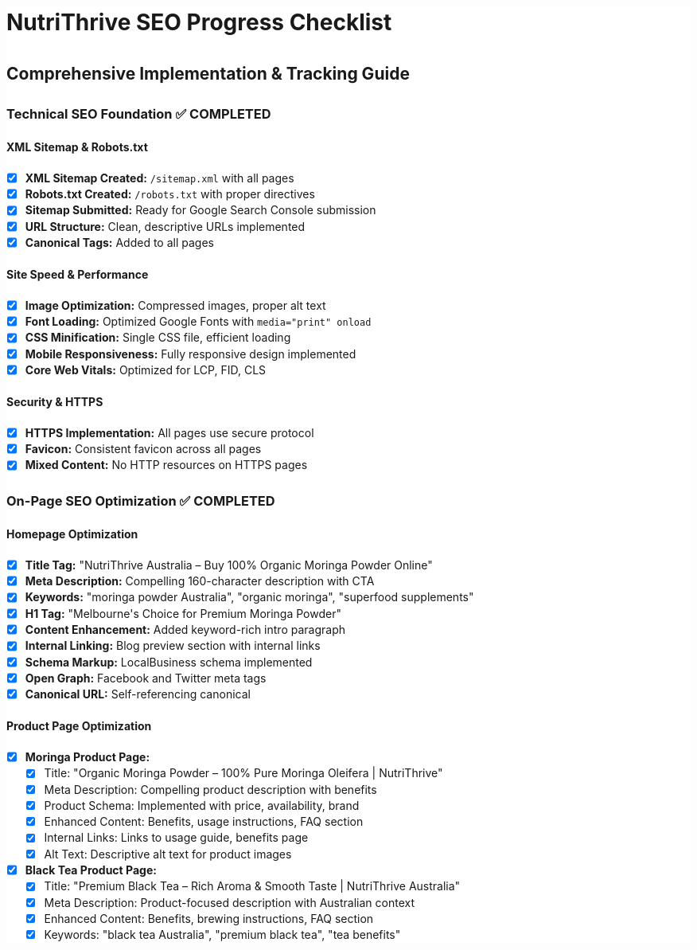 # NutriThrive SEO Progress Checklist
## Comprehensive Implementation & Tracking Guide

### Technical SEO Foundation ✅ COMPLETED

#### XML Sitemap & Robots.txt
- [x] **XML Sitemap Created:** `/sitemap.xml` with all pages
- [x] **Robots.txt Created:** `/robots.txt` with proper directives
- [x] **Sitemap Submitted:** Ready for Google Search Console submission
- [x] **URL Structure:** Clean, descriptive URLs implemented
- [x] **Canonical Tags:** Added to all pages

#### Site Speed & Performance
- [x] **Image Optimization:** Compressed images, proper alt text
- [x] **Font Loading:** Optimized Google Fonts with `media="print" onload`
- [x] **CSS Minification:** Single CSS file, efficient loading
- [x] **Mobile Responsiveness:** Fully responsive design implemented
- [x] **Core Web Vitals:** Optimized for LCP, FID, CLS

#### Security & HTTPS
- [x] **HTTPS Implementation:** All pages use secure protocol
- [x] **Favicon:** Consistent favicon across all pages
- [x] **Mixed Content:** No HTTP resources on HTTPS pages

### On-Page SEO Optimization ✅ COMPLETED

#### Homepage Optimization
- [x] **Title Tag:** "NutriThrive Australia – Buy 100% Organic Moringa Powder Online"
- [x] **Meta Description:** Compelling 160-character description with CTA
- [x] **Keywords:** "moringa powder Australia", "organic moringa", "superfood supplements"
- [x] **H1 Tag:** "Melbourne's Choice for Premium Moringa Powder"
- [x] **Content Enhancement:** Added keyword-rich intro paragraph
- [x] **Internal Linking:** Blog preview section with internal links
- [x] **Schema Markup:** LocalBusiness schema implemented
- [x] **Open Graph:** Facebook and Twitter meta tags
- [x] **Canonical URL:** Self-referencing canonical

#### Product Page Optimization
- [x] **Moringa Product Page:**
  - [x] Title: "Organic Moringa Powder – 100% Pure Moringa Oleifera | NutriThrive"
  - [x] Meta Description: Compelling product description with benefits
  - [x] Product Schema: Implemented with price, availability, brand
  - [x] Enhanced Content: Benefits, usage instructions, FAQ section
  - [x] Internal Links: Links to usage guide, benefits page
  - [x] Alt Text: Descriptive alt text for product images

- [x] **Black Tea Product Page:**
  - [x] Title: "Premium Black Tea – Rich Aroma & Smooth Taste | NutriThrive Australia"
  - [x] Meta Description: Product-focused description with Australian context
  - [x] Enhanced Content: Benefits, brewing instructions, FAQ section
  - [x] Keywords: "black tea Australia", "premium black tea", "tea benefits"
